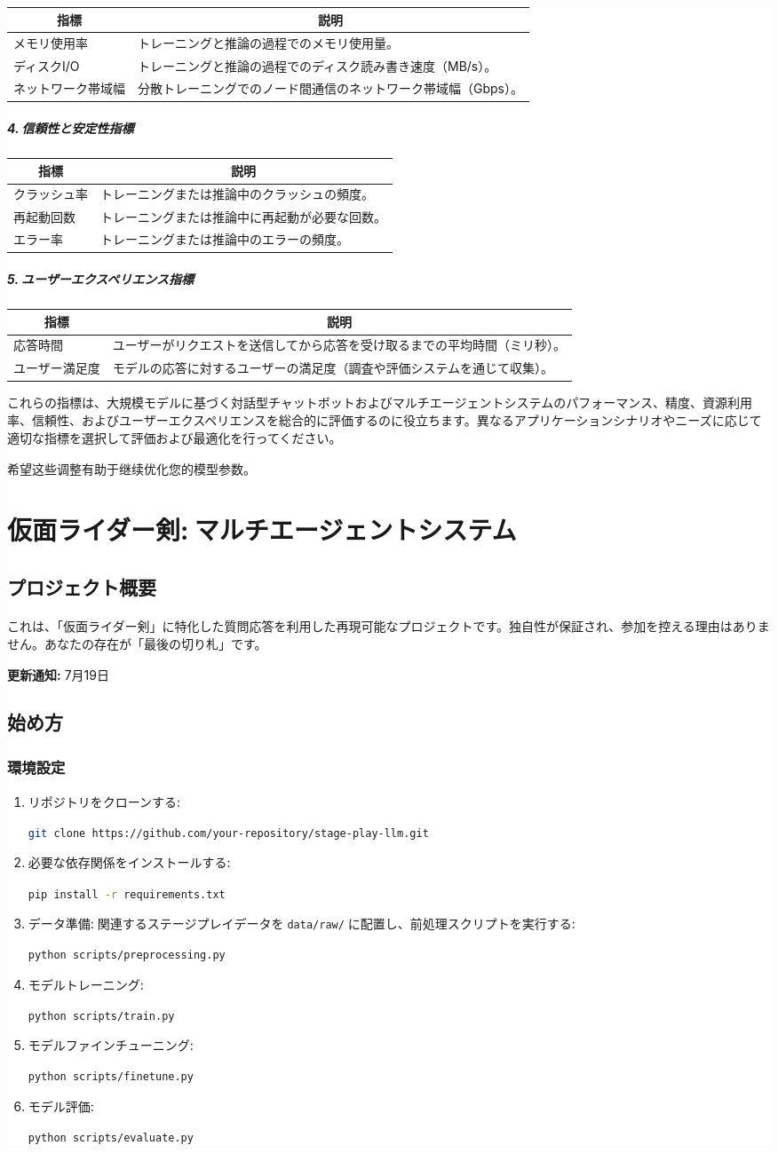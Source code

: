 | 指標                      | 説明                                                      |
|---------------------------|-----------------------------------------------------------|
| メモリ使用率              | トレーニングと推論の過程でのメモリ使用量。                 |
| ディスクI/O               | トレーニングと推論の過程でのディスク読み書き速度（MB/s）。 |
| ネットワーク帯域幅        | 分散トレーニングでのノード間通信のネットワーク帯域幅（Gbps）。|

##### 4. 信頼性と安定性指標

| 指標                      | 説明                                                      |
|---------------------------|-----------------------------------------------------------|
| クラッシュ率              | トレーニングまたは推論中のクラッシュの頻度。               |
| 再起動回数                | トレーニングまたは推論中に再起動が必要な回数。             |
| エラー率                  | トレーニングまたは推論中のエラーの頻度。                   |

##### 5. ユーザーエクスペリエンス指標

| 指標                      | 説明                                                      |
|---------------------------|-----------------------------------------------------------|
| 応答時間                  | ユーザーがリクエストを送信してから応答を受け取るまでの平均時間（ミリ秒）。|
| ユーザー満足度            | モデルの応答に対するユーザーの満足度（調査や評価システムを通じて収集）。 |

これらの指標は、大規模モデルに基づく対話型チャットボットおよびマルチエージェントシステムのパフォーマンス、精度、資源利用率、信頼性、およびユーザーエクスペリエンスを総合的に評価するのに役立ちます。異なるアプリケーションシナリオやニーズに応じて適切な指標を選択して評価および最適化を行ってください。

希望这些调整有助于继续优化您的模型参数。


# 仮面ライダー剣: マルチエージェントシステム

## プロジェクト概要

これは、「仮面ライダー剣」に特化した質問応答を利用した再現可能なプロジェクトです。独自性が保証され、参加を控える理由はありません。あなたの存在が「最後の切り札」です。

**更新通知:** 7月19日

## 始め方

### 環境設定

1. リポジトリをクローンする:
   ```bash
   git clone https://github.com/your-repository/stage-play-llm.git
   ```
2. 必要な依存関係をインストールする:
   ```bash
   pip install -r requirements.txt
   ```
3. データ準備: 関連するステージプレイデータを `data/raw/` に配置し、前処理スクリプトを実行する:
   ```bash
   python scripts/preprocessing.py
   ```
4. モデルトレーニング:
   ```bash
   python scripts/train.py
   ```
5. モデルファインチューニング:
   ```bash
   python scripts/finetune.py
   ```
6. モデル評価:
   ```bash
   python scripts/evaluate.py
   ```